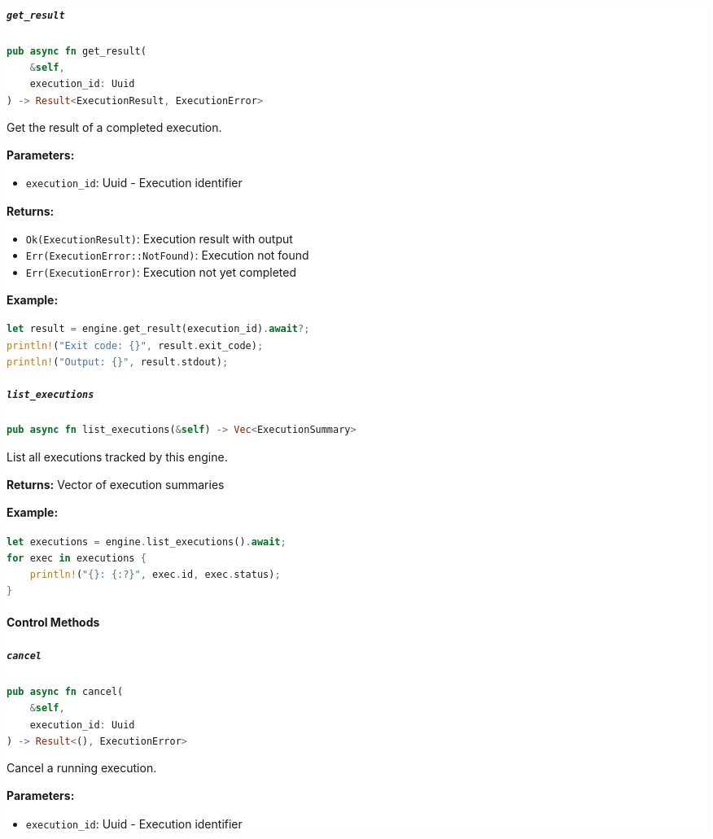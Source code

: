 ##### `get_result`

```rust
pub async fn get_result(
    &self,
    execution_id: Uuid
) -> Result<ExecutionResult, ExecutionError>
```

Get the result of a completed execution.

**Parameters:**
- `execution_id`: Uuid - Execution identifier

**Returns:**
- `Ok(ExecutionResult)`: Execution result with output
- `Err(ExecutionError::NotFound)`: Execution not found
- `Err(ExecutionError)`: Execution not yet completed

**Example:**
```rust
let result = engine.get_result(execution_id).await?;
println!("Exit code: {}", result.exit_code);
println!("Output: {}", result.stdout);
```

##### `list_executions`

```rust
pub async fn list_executions(&self) -> Vec<ExecutionSummary>
```

List all executions tracked by this engine.

**Returns:** Vector of execution summaries

**Example:**
```rust
let executions = engine.list_executions().await;
for exec in executions {
    println!("{}: {:?}", exec.id, exec.status);
}
```

#### Control Methods

##### `cancel`

```rust
pub async fn cancel(
    &self,
    execution_id: Uuid
) -> Result<(), ExecutionError>
```

Cancel a running execution.

**Parameters:**
- `execution_id`: Uuid - Execution identifier

